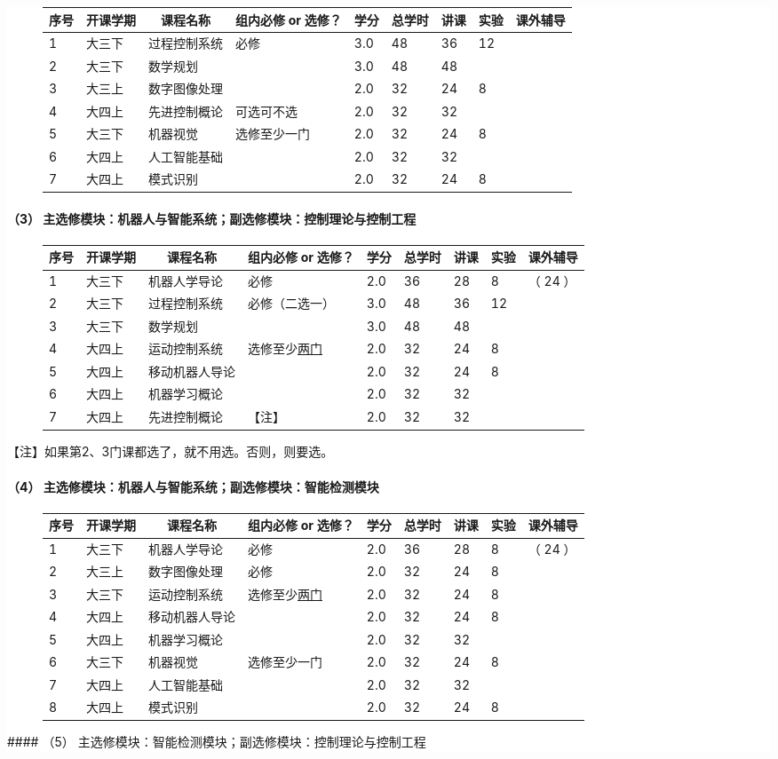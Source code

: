 <figure><table>
<thead>
<tr><th>序号</th><th>开课学期</th><th>课程名称</th><th>组内必修  or  选修？</th><th>学分</th><th>总学时</th><th>讲课</th><th>实验</th><th>课外辅导</th></tr></thead>
<tbody><tr><td>1</td><td>大三下</td><td>过程控制系统</td><td rowspan='3'>必修</td><td>3.0</td><td>48</td><td>36</td><td>12</td><td>&nbsp;</td></tr><tr><td>2</td><td>大三下</td><td>数学规划</td><td>3.0</td><td>48</td><td>48</td><td>&nbsp;</td><td>&nbsp;</td></tr><tr><td>3</td><td>大三上</td><td>数字图像处理</td><td>2.0</td><td>32</td><td>24</td><td>8</td><td>&nbsp;</td></tr><tr><td>4</td><td>大四上</td><td>先进控制概论</td><td>可选可不选</td><td>2.0</td><td>32</td><td>32</td><td>&nbsp;</td><td>&nbsp;</td></tr>
<tr><td>5</td><td>大三下</td><td>机器视觉</td><td rowspan="3">选修至少一门</td><td>2.0</td><td>32</td><td>24</td><td>8</td><td>&nbsp;</td></tr>
<tr><td>6</td><td>大四上</td><td>人工智能基础</td><td>2.0</td><td>32</td><td>32</td><td>&nbsp;</td><td>&nbsp;</td></tr>
<tr><td>7</td><td>大四上</td><td>模式识别</td><td>2.0</td><td>32</td><td>24</td><td>8</td><td>&nbsp;</td></tr></tbody>
</table></figure>

####  （3）   主选修模块：机器人与智能系统；副选修模块：控制理论与控制工程 

<figure><table>
<thead>
<tr><th>序号</th><th>开课学期</th><th>课程名称</th><th>组内必修  or  选修？</th><th>学分</th><th>总学时</th><th>讲课</th><th>实验</th><th>课外辅导</th></tr></thead>
<tbody><tr><td>1</td><td>大三下</td><td>机器人学导论</td><td>必修</td><td>2.0</td><td>36</td><td>28</td><td>8</td><td>（  24  ）</td></tr>
<tr><td>2</td><td>大三下</td><td>过程控制系统</td><td rowspan="2">必修（二选一）</td><td>3.0</td><td>48</td><td>36</td><td>12</td><td>&nbsp;</td></tr>
<tr><td>3</td><td>大三下</td><td>数学规划</td><td>3.0</td><td>48</td><td>48</td><td>&nbsp;</td><td>&nbsp;</td></tr><tr><td>4</td><td>大四上</td><td>运动控制系统</td><td rowspan="3">选修至少<u>两门</u></td><td>2.0</td><td>32</td><td>24</td><td>8</td><td>&nbsp;</td></tr><tr><td>5</td><td>大四上</td><td>移动机器人导论</td><td>2.0</td><td>32</td><td>24</td><td>8</td><td>&nbsp;</td></tr><tr><td>6</td><td>大四上</td><td>机器学习概论</td><td>2.0</td><td>32</td><td>32</td><td>&nbsp;</td><td>&nbsp;</td></tr><tr><td>7</td><td>大四上</td><td>先进控制概论</td><td>【注】 </td><td>2.0</td><td>32</td><td>32</td><td>&nbsp;</td><td>&nbsp;</td></tr></tbody>
</table></figure>

【注】如果第2、3门课都选了，就不用选。否则，则要选。

####  （4）   主选修模块：机器人与智能系统；副选修模块：智能检测模块 

<figure><table>
<thead>
<tr><th>序号</th><th>开课学期</th><th>课程名称</th><th>组内必修  or  选修？</th><th>学分</th><th>总学时</th><th>讲课</th><th>实验</th><th>课外辅导</th></tr></thead>
<tbody><tr><td>1</td><td>大三下</td><td>机器人学导论</td><td>必修</td><td>2.0</td><td>36</td><td>28</td><td>8</td><td>（  24  ）</td></tr><tr><td>2</td><td>大三上</td><td>数字图像处理</td><td>必修</td><td>2.0</td><td>32</td><td>24</td><td>8</td><td>&nbsp;</td></tr><tr><td>3</td><td>大三下</td><td>运动控制系统</td><td rowspan='3'>选修至少<u>两门</u></td><td>2.0</td><td>32</td><td>24</td><td>8</td><td>&nbsp;</td></tr><tr><td>4</td><td>大四上</td><td>移动机器人导论</td><td>2.0</td><td>32</td><td>24</td><td>8</td><td>&nbsp;</td></tr><tr><td>5</td><td>大四上</td><td>机器学习概论</td><td>2.0</td><td>32</td><td>32</td><td>&nbsp;</td><td>&nbsp;</td></tr><tr><td>6</td><td>大三下</td><td>机器视觉</td><td rowspan='3'>选修至少一门</td><td>2.0</td><td>32</td><td>24</td><td>8</td><td>&nbsp;</td></tr><tr><td>7</td><td>大四上</td><td>人工智能基础</td><td>2.0</td><td>32</td><td>32</td><td>&nbsp;</td><td>&nbsp;</td></tr><tr><td>8</td><td>大四上</td><td>模式识别</td><td>2.0</td><td>32</td><td>24</td><td>8</td><td>&nbsp;</td></tr></tbody>
</table></figure>
####  （5）   主选修模块：智能检测模块；副选修模块：控制理论与控制工程 

